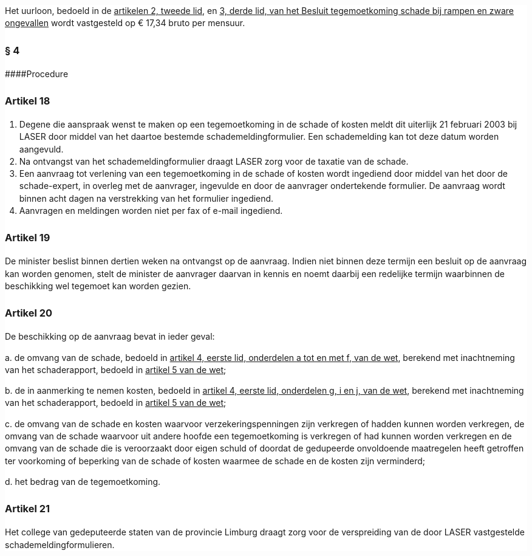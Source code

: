 Het uurloon, bedoeld in de [artikelen 2, tweede lid](../../../../../../../../../../../../AMvB/besluit/tegemoetkoming/schade/bij/rampen/BWBR0010000/README.md), en [3, derde lid, van het Besluit tegemoetkoming schade bij rampen en zware ongevallen](../../../../../../../../../../../../AMvB/besluit/tegemoetkoming/schade/bij/rampen/BWBR0010000/README.md) wordt vastgesteld op € 17,34 bruto per mensuur.  

### §  4 

####Procedure 

### Artikel  18  

1.  Degene die aanspraak wenst te maken op een tegemoetkoming in de schade of kosten meldt dit uiterlijk 21 februari 2003 bij LASER door middel van het daartoe bestemde schademeldingformulier. Een schademelding kan tot deze datum worden aangevuld.   
2.  Na ontvangst van het schademeldingformulier draagt LASER zorg voor de taxatie van de schade.   
3.  Een aanvraag tot verlening van een tegemoetkoming in de schade of kosten wordt ingediend door middel van het door de schade-expert, in overleg met de aanvrager, ingevulde en door de aanvrager ondertekende formulier. De aanvraag wordt binnen acht dagen na verstrekking van het formulier ingediend.   
4.  Aanvragen en meldingen worden niet per fax of e-mail ingediend.   

### Artikel  19  

De minister beslist binnen dertien weken na ontvangst op de aanvraag. Indien niet binnen deze termijn een besluit op de aanvraag kan worden genomen, stelt de minister de aanvrager daarvan in kennis en noemt daarbij een redelijke termijn waarbinnen de beschikking wel tegemoet kan worden gezien.  

### Artikel  20  

De beschikking op de aanvraag bevat in ieder geval: 

a.  de omvang van de schade, bedoeld in [artikel 4, eerste lid, onderdelen a tot en met f, van de wet](../../../../../../../../../../../../wet/wet/tegemoetkoming/schade/bij/rampen/BWBR0009637/README.md), berekend met inachtneming van het schaderapport, bedoeld in [artikel 5 van de wet](../../../../../../../../../../../../wet/wet/tegemoetkoming/schade/bij/rampen/BWBR0009637/README.md);  

b.  de in aanmerking te nemen kosten, bedoeld in [artikel 4, eerste lid, onderdelen g, i en j, van de wet](../../../../../../../../../../../../wet/wet/tegemoetkoming/schade/bij/rampen/BWBR0009637/README.md), berekend met inachtneming van het schaderapport, bedoeld in [artikel 5 van de wet](../../../../../../../../../../../../wet/wet/tegemoetkoming/schade/bij/rampen/BWBR0009637/README.md);  

c.  de omvang van de schade en kosten waarvoor verzekeringspenningen zijn verkregen of hadden kunnen worden verkregen, de omvang van de schade waarvoor uit andere hoofde een tegemoetkoming is verkregen of had kunnen worden verkregen en de omvang van de schade die is veroorzaakt door eigen schuld of doordat de gedupeerde onvoldoende maatregelen heeft getroffen ter voorkoming of beperking van de schade of kosten waarmee de schade en de kosten zijn verminderd;  

d.  het bedrag van de tegemoetkoming.    

### Artikel  21  

Het college van gedeputeerde staten van de provincie Limburg draagt zorg voor de verspreiding van de door LASER vastgestelde schademeldingformulieren.  
